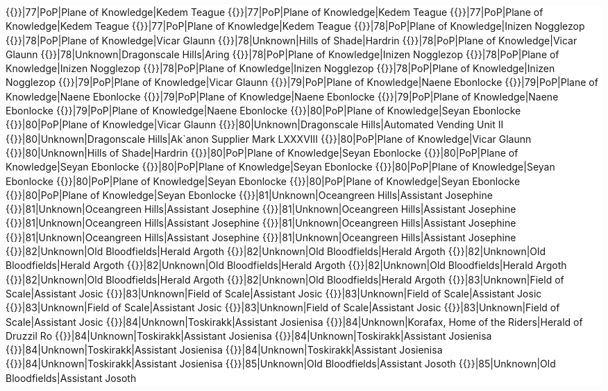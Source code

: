 {{<spell id="14346" name="Fool the Fallen">}}|77|PoP|Plane of Knowledge|Kedem Teague
{{<spell id="14231" name="Solemn Elixir">}}|77|PoP|Plane of Knowledge|Kedem Teague
{{<spell id="14225" name="Temerity">}}|77|PoP|Plane of Knowledge|Kedem Teague
{{<spell id="14276" name="Ward of Requital">}}|77|PoP|Plane of Knowledge|Kedem Teague
{{<spell id="14222" name="Forbear Corruption">}}|78|PoP|Plane of Knowledge|Inizen Nogglezop
{{<spell id="14318" name="Hallowed Ground">}}|78|PoP|Plane of Knowledge|Vicar Glaunn
{{<spell id="14319" name="Hallowed Ground Rk. II">}}|78|Unknown|Hills of Shade|Hardrin
{{<spell id="14249" name="Promised Restoration">}}|78|PoP|Plane of Knowledge|Vicar Glaunn
{{<spell id="14250" name="Promised Restoration Rk. II">}}|78|Unknown|Dragonscale Hills|Aring
{{<spell id="14340" name="Sermon of Admonition">}}|78|PoP|Plane of Knowledge|Inizen Nogglezop
{{<spell id="14237" name="Shield of Vie">}}|78|PoP|Plane of Knowledge|Inizen Nogglezop
{{<spell id="14240" name="Solemn Light">}}|78|PoP|Plane of Knowledge|Inizen Nogglezop
{{<spell id="14243" name="Sound of Resonance">}}|78|PoP|Plane of Knowledge|Inizen Nogglezop
{{<spell id="14337" name="Chromassault">}}|79|PoP|Plane of Knowledge|Vicar Glaunn
{{<spell id="14309" name="Indomitable Hammer of Zeal">}}|79|PoP|Plane of Knowledge|Naene Ebonlocke
{{<spell id="14264" name="Mark of the Devoted">}}|79|PoP|Plane of Knowledge|Naene Ebonlocke
{{<spell id="14291" name="Silent Dictum">}}|79|PoP|Plane of Knowledge|Naene Ebonlocke
{{<spell id="14267" name="Tectonic Upheaval">}}|79|PoP|Plane of Knowledge|Naene Ebonlocke
{{<spell id="14285" name="Vitiate Corruption">}}|79|PoP|Plane of Knowledge|Naene Ebonlocke
{{<spell id="14294" name="Armor of the Solemn">}}|80|PoP|Plane of Knowledge|Seyan Ebonlocke
{{<spell id="14315" name="Blood of the Devoted">}}|80|PoP|Plane of Knowledge|Vicar Glaunn
{{<spell id="14316" name="Blood of the Devoted Rk. II">}}|80|Unknown|Dragonscale Hills|Automated Vending Unit II
{{<spell id="14317" name="Blood of the Devoted Rk. III">}}|80|Unknown|Dragonscale Hills|Ak`anon Supplier Mark LXXXVIII
{{<spell id="14325" name="Circle of Divinity">}}|80|PoP|Plane of Knowledge|Vicar Glaunn
{{<spell id="14326" name="Circle of Divinity Rk. II">}}|80|Unknown|Hills of Shade|Hardrin
{{<spell id="14303" name="Elixir of Atonement">}}|80|PoP|Plane of Knowledge|Seyan Ebonlocke
{{<spell id="14343" name="Frantic Renewal">}}|80|PoP|Plane of Knowledge|Seyan Ebonlocke
{{<spell id="14300" name="Hand of Temerity">}}|80|PoP|Plane of Knowledge|Seyan Ebonlocke
{{<spell id="14297" name="Kaerra's Mark">}}|80|PoP|Plane of Knowledge|Seyan Ebonlocke
{{<spell id="14246" name="Order of the Resolute">}}|80|PoP|Plane of Knowledge|Seyan Ebonlocke
{{<spell id="14306" name="Rallied Shield of Vie">}}|80|PoP|Plane of Knowledge|Seyan Ebonlocke
{{<spell id="14349" name="Word of Vivacity">}}|80|PoP|Plane of Knowledge|Seyan Ebonlocke
{{<spell id="18240" name="Aweshake">}}|81|Unknown|Oceangreen Hills|Assistant Josephine
{{<spell id="18228" name="Blessing of Loyalty">}}|81|Unknown|Oceangreen Hills|Assistant Josephine
{{<spell id="18231" name="Devout Remedy">}}|81|Unknown|Oceangreen Hills|Assistant Josephine
{{<spell id="18309" name="Reconcile">}}|81|Unknown|Oceangreen Hills|Assistant Josephine
{{<spell id="18234" name="Symbol of Darianna">}}|81|Unknown|Oceangreen Hills|Assistant Josephine
{{<spell id="18237" name="Ward of the Devout">}}|81|Unknown|Oceangreen Hills|Assistant Josephine
{{<spell id="18294" name="Yaulp X">}}|81|Unknown|Oceangreen Hills|Assistant Josephine
{{<spell id="18291" name="Aura of Loyalty">}}|82|Unknown|Old Bloodfields|Herald Argoth
{{<spell id="18252" name="Devout Elixir">}}|82|Unknown|Old Bloodfields|Herald Argoth
{{<spell id="18367" name="Distract the Departed">}}|82|Unknown|Old Bloodfields|Herald Argoth
{{<spell id="18333" name="Divine Eminence">}}|82|Unknown|Old Bloodfields|Herald Argoth
{{<spell id="18246" name="Gallantry">}}|82|Unknown|Old Bloodfields|Herald Argoth
{{<spell id="18255" name="Reprehend">}}|82|Unknown|Old Bloodfields|Herald Argoth
{{<spell id="18297" name="Ward of Admonishment">}}|82|Unknown|Old Bloodfields|Herald Argoth
{{<spell id="18261" name="Devout Light">}}|83|Unknown|Field of Scale|Assistant Josic
{{<spell id="18258" name="Palladium of Vie">}}|83|Unknown|Field of Scale|Assistant Josic
{{<spell id="18373" name="Providence">}}|83|Unknown|Field of Scale|Assistant Josic
{{<spell id="18243" name="Repel Corruption">}}|83|Unknown|Field of Scale|Assistant Josic
{{<spell id="18361" name="Sermon of Castigation">}}|83|Unknown|Field of Scale|Assistant Josic
{{<spell id="18264" name="Sound of Reverberance">}}|83|Unknown|Field of Scale|Assistant Josic
{{<spell id="18306" name="Abolish Corruption">}}|84|Unknown|Toskirakk|Assistant Josienisa
{{<spell id="18359" name="Chromassail Rk. II">}}|84|Unknown|Korafax, Home of the Riders|Herald of Druzzil Ro
{{<spell id="18285" name="Mark of the Unsullied">}}|84|Unknown|Toskirakk|Assistant Josienisa
{{<spell id="18389" name="Purified Blood">}}|84|Unknown|Toskirakk|Assistant Josienisa
{{<spell id="18312" name="Silent Edict">}}|84|Unknown|Toskirakk|Assistant Josienisa
{{<spell id="18288" name="Tectonic Tumult">}}|84|Unknown|Toskirakk|Assistant Josienisa
{{<spell id="18330" name="Unwavering Hammer of Zeal">}}|84|Unknown|Toskirakk|Assistant Josienisa
{{<spell id="18315" name="Armor of the Devout">}}|85|Unknown|Old Bloodfields|Assistant Josoth
{{<spell id="18318" name="Darianna's Mark">}}|85|Unknown|Old Bloodfields|Assistant Josoth